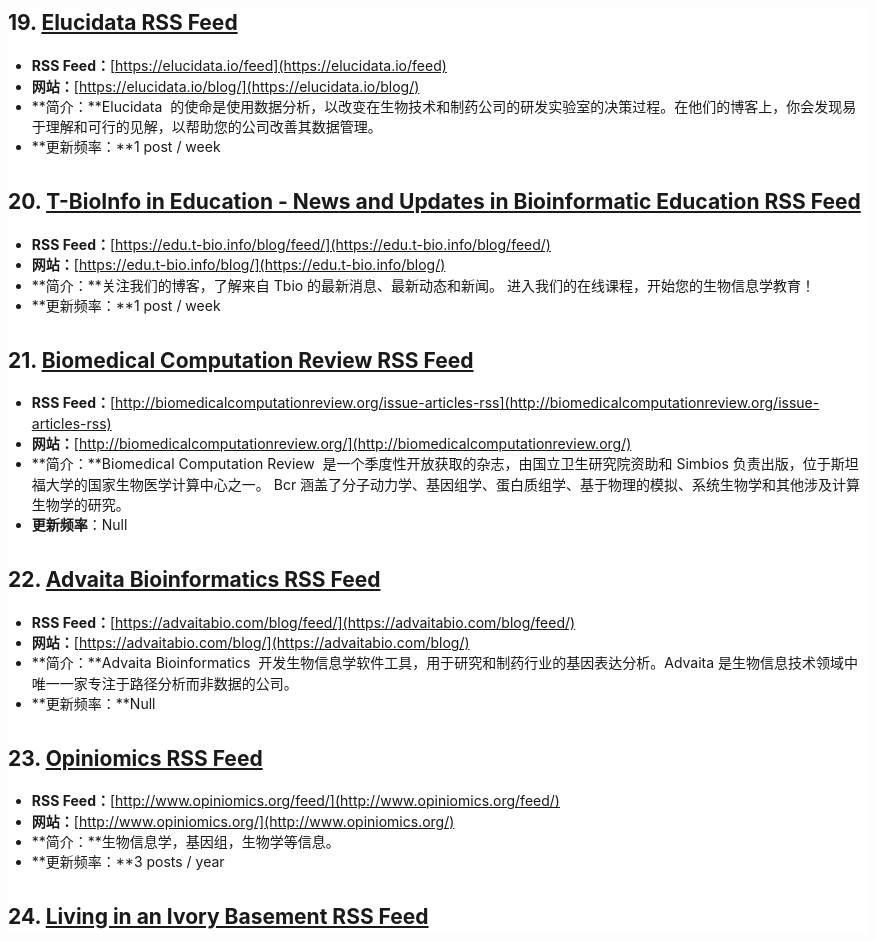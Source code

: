 ## 19. [Elucidata RSS Feed](https://www.feedspot.com/infiniterss.php?_src=feed_title&followfeedid=5156339&q=site:https%3A%2F%2Felucidata.io%2Ffeed)

- **RSS Feed：**[https://elucidata.io/feed](https://elucidata.io/feed)
- **网站：**[https://elucidata.io/blog/](https://elucidata.io/blog/)
- **简介：**Elucidata  的使命是使用数据分析，以改变在生物技术和制药公司的研发实验室的决策过程。在他们的博客上，你会发现易于理解和可行的见解，以帮助您的公司改善其数据管理。
- **更新频率：**1 post / week

## 20. [T-BioInfo in Education - News and Updates in Bioinformatic Education RSS Feed](https://www.feedspot.com/infiniterss.php?_src=feed_title&followfeedid=4907201&q=site:https%3A%2F%2Fedu.t-bio.info%2Fblog%2Ffeed%2F)

- **RSS Feed：**[https://edu.t-bio.info/blog/feed/](https://edu.t-bio.info/blog/feed/)
- **网站：**[https://edu.t-bio.info/blog/](https://edu.t-bio.info/blog/)
- **简介：**关注我们的博客，了解来自 Tbio 的最新消息、最新动态和新闻。 进入我们的在线课程，开始您的生物信息学教育！
- **更新频率：**1 post / week

## 21. [Biomedical Computation Review RSS Feed](https://www.feedspot.com/infiniterss.php?_src=feed_title&followfeedid=1351635&q=site:http%3A%2F%2Fbiomedicalcomputationreview.org%2Fissue-articles-rss)

- **RSS Feed：**[http://biomedicalcomputationreview.org/issue-articles-rss](http://biomedicalcomputationreview.org/issue-articles-rss)
- **网站：**[http://biomedicalcomputationreview.org/](http://biomedicalcomputationreview.org/)
- **简介：**Biomedical Computation Review  是一个季度性开放获取的杂志，由国立卫生研究院资助和 Simbios 负责出版，位于斯坦福大学的国家生物医学计算中心之一。 Bcr 涵盖了分子动力学、基因组学、蛋白质组学、基于物理的模拟、系统生物学和其他涉及计算生物学的研究。
- **更新频率**：Null

## 22. [Advaita Bioinformatics RSS Feed](https://www.feedspot.com/infiniterss.php?_src=feed_title&followfeedid=4717738&q=site:https%3A%2F%2Fadvaitabio.com%2Fblog%2Ffeed%2F)

- **RSS Feed：**[https://advaitabio.com/blog/feed/](https://advaitabio.com/blog/feed/)
- **网站：**[https://advaitabio.com/blog/](https://advaitabio.com/blog/)
- **简介：**Advaita Bioinformatics  开发生物信息学软件工具，用于研究和制药行业的基因表达分析。Advaita 是生物信息技术领域中唯一一家专注于路径分析而非数据的公司。
- **更新频率：**Null

## 23. [Opiniomics RSS Feed](https://www.feedspot.com/infiniterss.php?_src=feed_title&followfeedid=4475607&q=site:http%3A%2F%2Fwww.opiniomics.org%2Ffeed%2F)

- **RSS Feed：**[http://www.opiniomics.org/feed/](http://www.opiniomics.org/feed/)
- **网站：**[http://www.opiniomics.org/](http://www.opiniomics.org/)
- **简介：**生物信息学，基因组，生物学等信息。
- **更新频率：**3 posts / year

## 24. [Living in an Ivory Basement RSS Feed](https://www.feedspot.com/infiniterss.php?_src=feed_title&followfeedid=258044&q=site:http%3A%2F%2Fivory.idyll.org%2Fblog%2Ffeeds%2Fall.atom.xml)
